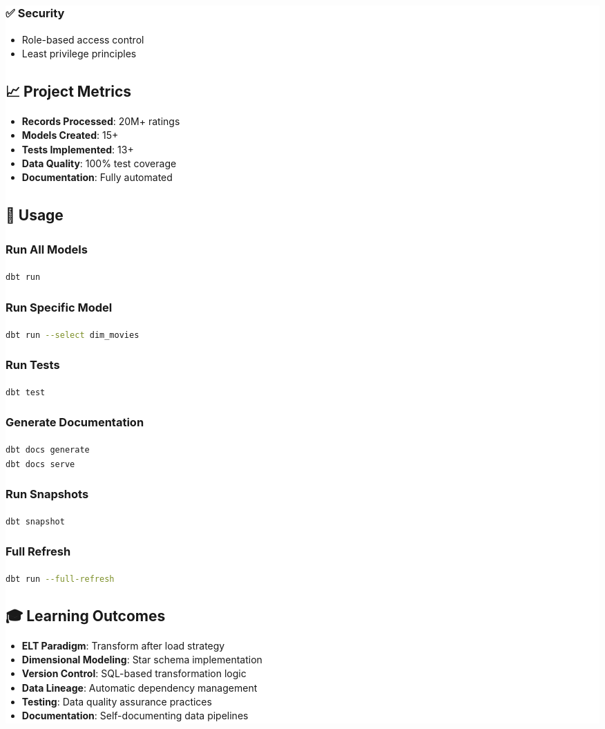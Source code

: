 ### ✅ Security
- Role-based access control
- Least privilege principles

## 📈 Project Metrics

- **Records Processed**: 20M+ ratings
- **Models Created**: 15+
- **Tests Implemented**: 13+
- **Data Quality**: 100% test coverage
- **Documentation**: Fully automated

## 🔧 Usage

### Run All Models
```bash
dbt run
```

### Run Specific Model
```bash
dbt run --select dim_movies
```

### Run Tests
```bash
dbt test
```

### Generate Documentation
```bash
dbt docs generate
dbt docs serve
```

### Run Snapshots
```bash
dbt snapshot
```

### Full Refresh
```bash
dbt run --full-refresh
```

## 🎓 Learning Outcomes

- **ELT Paradigm**: Transform after load strategy
- **Dimensional Modeling**: Star schema implementation
- **Version Control**: SQL-based transformation logic
- **Data Lineage**: Automatic dependency management
- **Testing**: Data quality assurance practices
- **Documentation**: Self-documenting data pipelines
